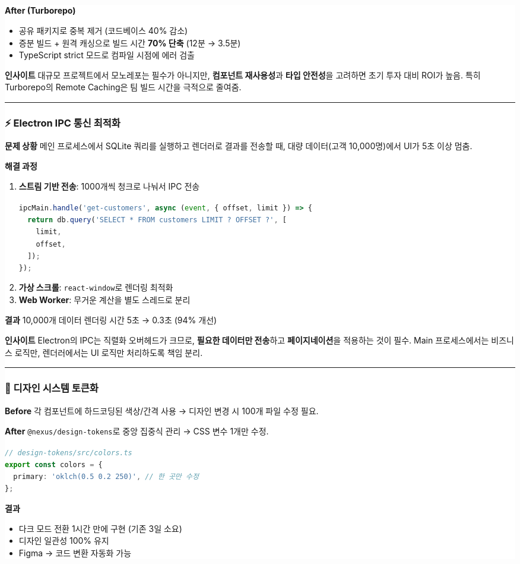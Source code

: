 **After (Turborepo)**

- 공유 패키지로 중복 제거 (코드베이스 40% 감소)
- 증분 빌드 + 원격 캐싱으로 빌드 시간 **70% 단축** (12분 → 3.5분)
- TypeScript strict 모드로 컴파일 시점에 에러 검출

**인사이트** 대규모 프로젝트에서 모노레포는 필수가 아니지만, **컴포넌트
재사용성**과 **타입 안전성**을 고려하면 초기 투자 대비 ROI가 높음. 특히
Turborepo의 Remote Caching은 팀 빌드 시간을 극적으로 줄여줌.

---

### ⚡ Electron IPC 통신 최적화

**문제 상황** 메인 프로세스에서 SQLite 쿼리를 실행하고 렌더러로 결과를 전송할
때, 대량 데이터(고객 10,000명)에서 UI가 5초 이상 멈춤.

**해결 과정**

1. **스트림 기반 전송**: 1000개씩 청크로 나눠서 IPC 전송
   ```typescript
   ipcMain.handle('get-customers', async (event, { offset, limit }) => {
     return db.query('SELECT * FROM customers LIMIT ? OFFSET ?', [
       limit,
       offset,
     ]);
   });
   ```
2. **가상 스크롤**: `react-window`로 렌더링 최적화
3. **Web Worker**: 무거운 계산을 별도 스레드로 분리

**결과** 10,000개 데이터 렌더링 시간 5초 → 0.3초 (94% 개선)

**인사이트** Electron의 IPC는 직렬화 오버헤드가 크므로, **필요한 데이터만
전송**하고 **페이지네이션**을 적용하는 것이 필수. Main 프로세스에서는 비즈니스
로직만, 렌더러에서는 UI 로직만 처리하도록 책임 분리.

---

### 🎨 디자인 시스템 토큰화

**Before** 각 컴포넌트에 하드코딩된 색상/간격 사용 → 디자인 변경 시 100개 파일
수정 필요.

**After** `@nexus/design-tokens`로 중앙 집중식 관리 → CSS 변수 1개만 수정.

```typescript
// design-tokens/src/colors.ts
export const colors = {
  primary: 'oklch(0.5 0.2 250)', // 한 곳만 수정
};
```

**결과**

- 다크 모드 전환 1시간 만에 구현 (기존 3일 소요)
- 디자인 일관성 100% 유지
- Figma → 코드 변환 자동화 가능
